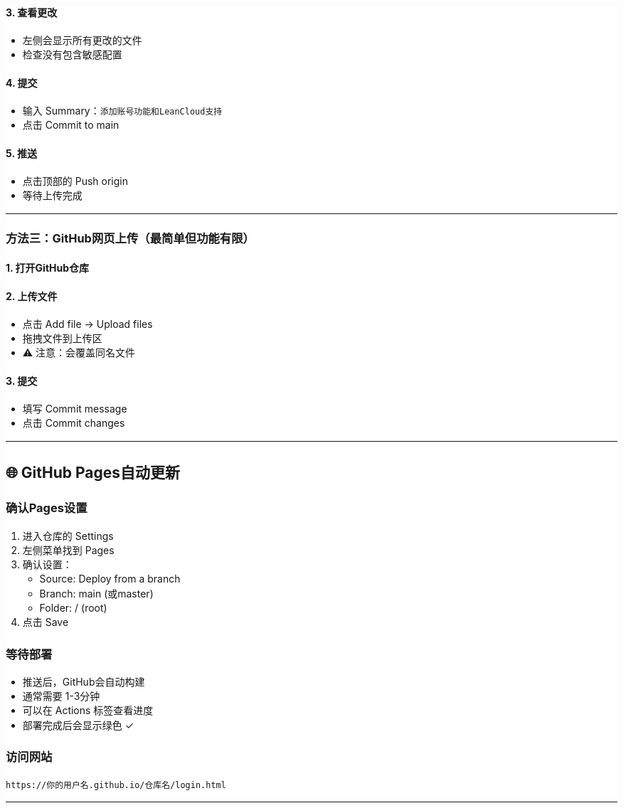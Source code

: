 #### 3. 查看更改
- 左侧会显示所有更改的文件
- 检查没有包含敏感配置

#### 4. 提交
- 输入 Summary：`添加账号功能和LeanCloud支持`
- 点击 Commit to main

#### 5. 推送
- 点击顶部的 Push origin
- 等待上传完成

---

### 方法三：GitHub网页上传（最简单但功能有限）

#### 1. 打开GitHub仓库

#### 2. 上传文件
- 点击 Add file → Upload files
- 拖拽文件到上传区
- ⚠️ 注意：会覆盖同名文件

#### 3. 提交
- 填写 Commit message
- 点击 Commit changes

---

## 🌐 GitHub Pages自动更新

### 确认Pages设置

1. 进入仓库的 Settings
2. 左侧菜单找到 Pages
3. 确认设置：
   - Source: Deploy from a branch
   - Branch: main (或master)
   - Folder: / (root)
4. 点击 Save

### 等待部署

- 推送后，GitHub会自动构建
- 通常需要 1-3分钟
- 可以在 Actions 标签查看进度
- 部署完成后会显示绿色 ✓

### 访问网站

```
https://你的用户名.github.io/仓库名/login.html
```

---